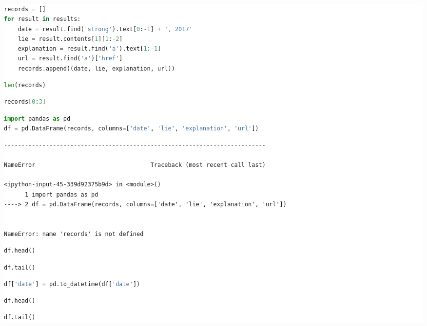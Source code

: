 
```python
records = []
for result in results:
    date = result.find('strong').text[0:-1] + ', 2017'
    lie = result.contents[1][1:-2]
    explanation = result.find('a').text[1:-1]
    url = result.find('a')['href']
    records.append((date, lie, explanation, url))
```


```python
len(records)
```


```python
records[0:3]
```


```python
import pandas as pd
df = pd.DataFrame(records, columns=['date', 'lie', 'explanation', 'url'])
```


    ---------------------------------------------------------------------------

    NameError                                 Traceback (most recent call last)

    <ipython-input-45-339d92375b9d> in <module>()
          1 import pandas as pd
    ----> 2 df = pd.DataFrame(records, columns=['date', 'lie', 'explanation', 'url'])
    

    NameError: name 'records' is not defined



```python
df.head()
```


```python
df.tail()
```


```python
df['date'] = pd.to_datetime(df['date'])
```


```python
df.head()
```


```python
df.tail()
```

